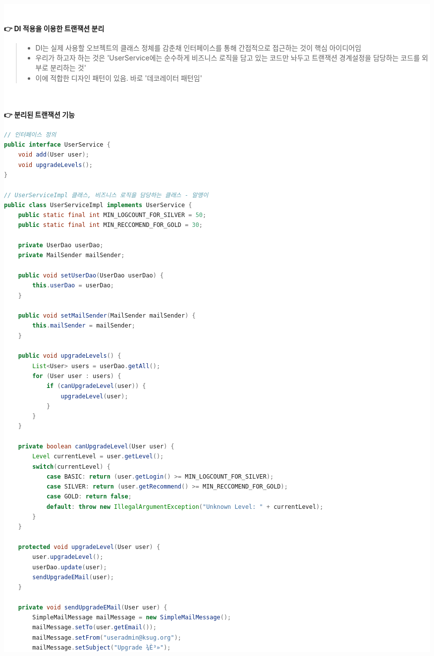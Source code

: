<br>

#### 👉 DI 적용을 이용한 트랜잭션 분리

> - DI는 실제 사용할 오브젝트의 클래스 정체를 감춘채 인터페이스를 통해 간접적으로 접근하는 것이 핵심 아이디어임
> - 우리가 하고자 하는 것은 'UserService에는 순수하게 비즈니스 로직을 담고 있는 코드만 놔두고 트랜잭션 경계설정을 담당하는 코드를 외부로 분리하는 것'
> - 이에 적합한 디자인 패턴이 있음. 바로 '데코레이터 패턴임'

<br>

#### 👉 분리된 트랜잭션 기능

```java
// 인터페이스 정의
public interface UserService {
	void add(User user);
	void upgradeLevels();
}

// UserServiceImpl 클래스, 비즈니스 로직을 담당하는 클래스 - 알맹이 
public class UserServiceImpl implements UserService {
    public static final int MIN_LOGCOUNT_FOR_SILVER = 50;
    public static final int MIN_RECCOMEND_FOR_GOLD = 30;

    private UserDao userDao;
    private MailSender mailSender;

    public void setUserDao(UserDao userDao) {
        this.userDao = userDao;
    }

    public void setMailSender(MailSender mailSender) {
        this.mailSender = mailSender;
    }

    public void upgradeLevels() {
        List<User> users = userDao.getAll();
        for (User user : users) {
            if (canUpgradeLevel(user)) {
                upgradeLevel(user);
            }
        }
    }

    private boolean canUpgradeLevel(User user) {
        Level currentLevel = user.getLevel();
        switch(currentLevel) {
            case BASIC: return (user.getLogin() >= MIN_LOGCOUNT_FOR_SILVER);
            case SILVER: return (user.getRecommend() >= MIN_RECCOMEND_FOR_GOLD);
            case GOLD: return false;
            default: throw new IllegalArgumentException("Unknown Level: " + currentLevel);
        }
    }

    protected void upgradeLevel(User user) {
        user.upgradeLevel();
        userDao.update(user);
        sendUpgradeEMail(user);
    }

    private void sendUpgradeEMail(User user) {
        SimpleMailMessage mailMessage = new SimpleMailMessage();
        mailMessage.setTo(user.getEmail());
        mailMessage.setFrom("useradmin@ksug.org");
        mailMessage.setSubject("Upgrade ¾È³»");
```
